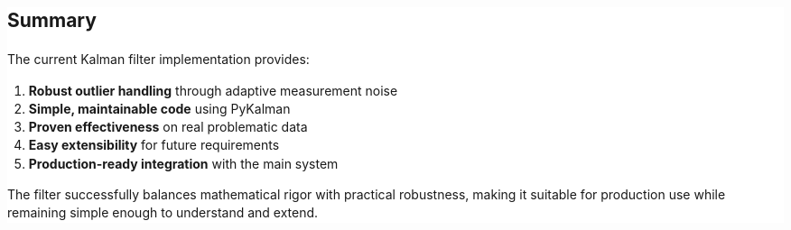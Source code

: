 ## Summary

The current Kalman filter implementation provides:

1. **Robust outlier handling** through adaptive measurement noise
2. **Simple, maintainable code** using PyKalman
3. **Proven effectiveness** on real problematic data
4. **Easy extensibility** for future requirements
5. **Production-ready integration** with the main system

The filter successfully balances mathematical rigor with practical robustness, making it suitable for production use while remaining simple enough to understand and extend.